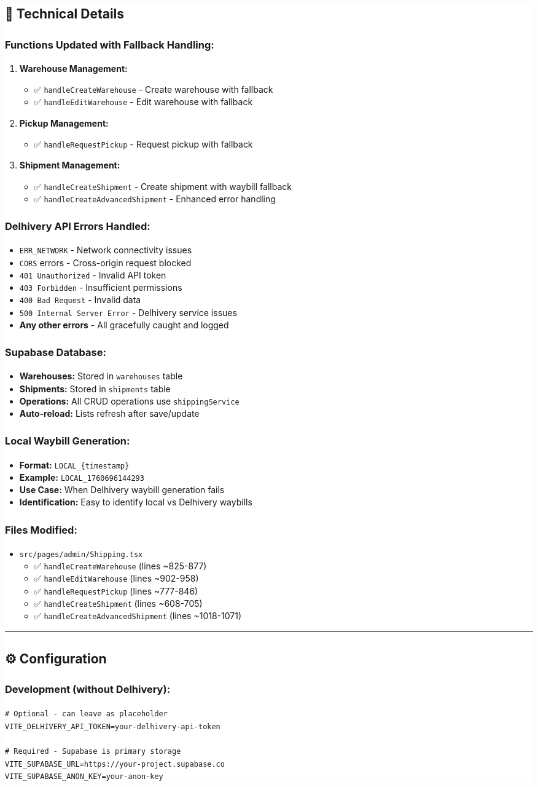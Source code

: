 
## 📝 **Technical Details**

### **Functions Updated with Fallback Handling:**

1. **Warehouse Management:**
   - ✅ `handleCreateWarehouse` - Create warehouse with fallback
   - ✅ `handleEditWarehouse` - Edit warehouse with fallback

2. **Pickup Management:**
   - ✅ `handleRequestPickup` - Request pickup with fallback

3. **Shipment Management:**
   - ✅ `handleCreateShipment` - Create shipment with waybill fallback
   - ✅ `handleCreateAdvancedShipment` - Enhanced error handling

### **Delhivery API Errors Handled:**
- `ERR_NETWORK` - Network connectivity issues
- `CORS` errors - Cross-origin request blocked
- `401 Unauthorized` - Invalid API token
- `403 Forbidden` - Insufficient permissions
- `400 Bad Request` - Invalid data
- `500 Internal Server Error` - Delhivery service issues
- **Any other errors** - All gracefully caught and logged

### **Supabase Database:**
- **Warehouses:** Stored in `warehouses` table
- **Shipments:** Stored in `shipments` table
- **Operations:** All CRUD operations use `shippingService`
- **Auto-reload:** Lists refresh after save/update

### **Local Waybill Generation:**
- **Format:** `LOCAL_{timestamp}`
- **Example:** `LOCAL_1760696144293`
- **Use Case:** When Delhivery waybill generation fails
- **Identification:** Easy to identify local vs Delhivery waybills

### **Files Modified:**
- `src/pages/admin/Shipping.tsx`
  - ✅ `handleCreateWarehouse` (lines ~825-877)
  - ✅ `handleEditWarehouse` (lines ~902-958)
  - ✅ `handleRequestPickup` (lines ~777-846)
  - ✅ `handleCreateShipment` (lines ~608-705)
  - ✅ `handleCreateAdvancedShipment` (lines ~1018-1071)

---

## ⚙️ **Configuration**

### **Development (without Delhivery):**
```env
# Optional - can leave as placeholder
VITE_DELHIVERY_API_TOKEN=your-delhivery-api-token

# Required - Supabase is primary storage
VITE_SUPABASE_URL=https://your-project.supabase.co
VITE_SUPABASE_ANON_KEY=your-anon-key
```
